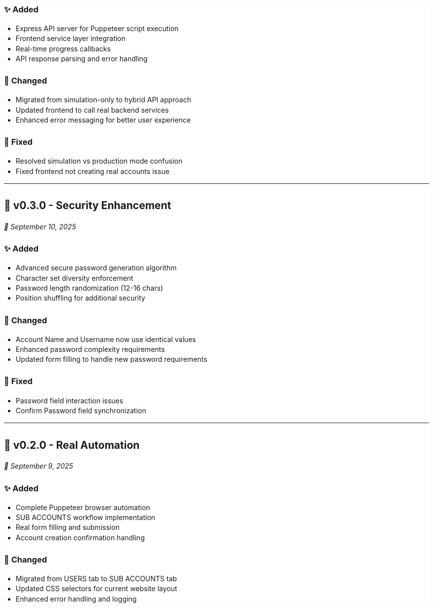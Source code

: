 ### ✨ **Added**
- Express API server for Puppeteer script execution
- Frontend service layer integration
- Real-time progress callbacks
- API response parsing and error handling

### 🔧 **Changed**
- Migrated from simulation-only to hybrid API approach
- Updated frontend to call real backend services
- Enhanced error messaging for better user experience

### 🐛 **Fixed**
- Resolved simulation vs production mode confusion
- Fixed frontend not creating real accounts issue

---

## 🔐 **v0.3.0 - Security Enhancement**
*📅 September 10, 2025*

### ✨ **Added**
- Advanced secure password generation algorithm
- Character set diversity enforcement
- Password length randomization (12-16 chars)
- Position shuffling for additional security

### 🔧 **Changed**
- Account Name and Username now use identical values
- Enhanced password complexity requirements
- Updated form filling to handle new password requirements

### 🐛 **Fixed**
- Password field interaction issues
- Confirm Password field synchronization

---

## 🎯 **v0.2.0 - Real Automation**
*📅 September 9, 2025*

### ✨ **Added**
- Complete Puppeteer browser automation
- SUB ACCOUNTS workflow implementation
- Real form filling and submission
- Account creation confirmation handling

### 🔧 **Changed**
- Migrated from USERS tab to SUB ACCOUNTS tab
- Updated CSS selectors for current website layout
- Enhanced error handling and logging
